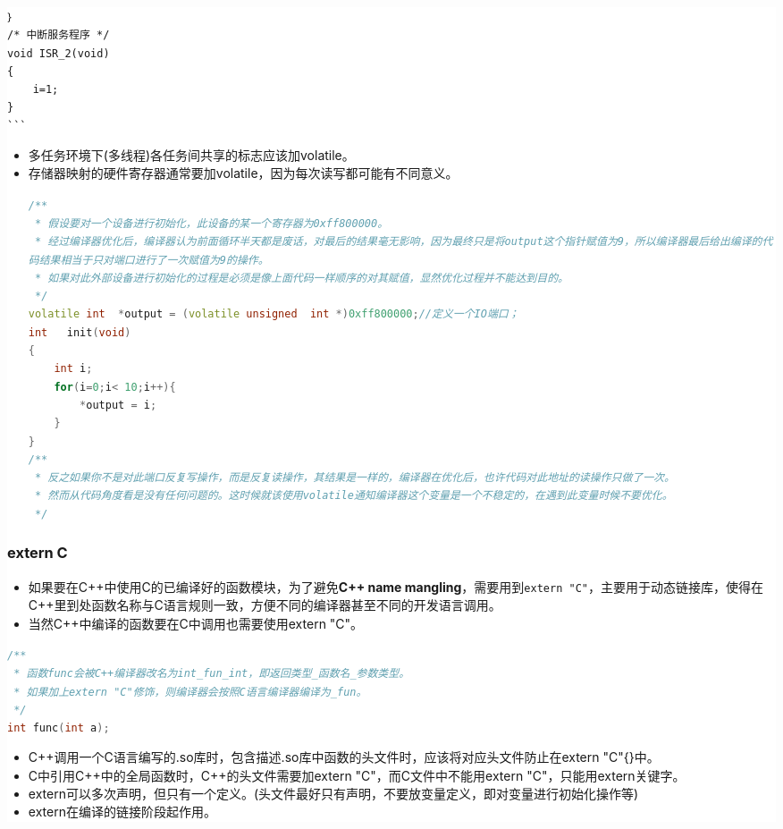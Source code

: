     ｝
    /* 中断服务程序 */
    void ISR_2(void)
    {
        i=1;
    }
    ```
- 多任务环境下(多线程)各任务间共享的标志应该加volatile。
- 存储器映射的硬件寄存器通常要加volatile，因为每次读写都可能有不同意义。
    ```C++
    /**
     * 假设要对一个设备进行初始化，此设备的某一个寄存器为0xff800000。
     * 经过编译器优化后，编译器认为前面循环半天都是废话，对最后的结果毫无影响，因为最终只是将output这个指针赋值为9，所以编译器最后给出编译的代码结果相当于只对端口进行了一次赋值为9的操作。
     * 如果对此外部设备进行初始化的过程是必须是像上面代码一样顺序的对其赋值，显然优化过程并不能达到目的。
     */ 
    volatile int  *output = (volatile unsigned  int *)0xff800000;//定义一个IO端口；
    int   init(void)
    {
        int i;
        for(i=0;i< 10;i++){
            *output = i;
        }
    }
    /**
     * 反之如果你不是对此端口反复写操作，而是反复读操作，其结果是一样的，编译器在优化后，也许代码对此地址的读操作只做了一次。
     * 然而从代码角度看是没有任何问题的。这时候就该使用volatile通知编译器这个变量是一个不稳定的，在遇到此变量时候不要优化。
     */
    ```
### extern C
- 如果要在C++中使用C的已编译好的函数模块，为了避免**C++ name mangling**，需要用到`extern "C"`，主要用于动态链接库，使得在C++里到处函数名称与C语言规则一致，方便不同的编译器甚至不同的开发语言调用。
- 当然C++中编译的函数要在C中调用也需要使用extern "C"。
```C++
/**
 * 函数func会被C++编译器改名为int_fun_int，即返回类型_函数名_参数类型。
 * 如果加上extern "C"修饰，则编译器会按照C语言编译器编译为_fun。
 */
int func(int a);
``` 
- C++调用一个C语言编写的.so库时，包含描述.so库中函数的头文件时，应该将对应头文件防止在extern "C"{}中。
- C中引用C++中的全局函数时，C++的头文件需要加extern "C"，而C文件中不能用extern "C"，只能用extern关键字。
- extern可以多次声明，但只有一个定义。(头文件最好只有声明，不要放变量定义，即对变量进行初始化操作等)
- extern在编译的链接阶段起作用。
